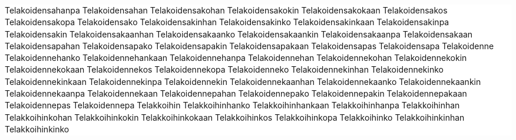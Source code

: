 Telakoidensahanpa
Telakoidensahan
Telakoidensakohan
Telakoidensakokin
Telakoidensakokaan
Telakoidensakos
Telakoidensakopa
Telakoidensako
Telakoidensakinhan
Telakoidensakinko
Telakoidensakinkaan
Telakoidensakinpa
Telakoidensakin
Telakoidensakaanhan
Telakoidensakaanko
Telakoidensakaankin
Telakoidensakaanpa
Telakoidensakaan
Telakoidensapahan
Telakoidensapako
Telakoidensapakin
Telakoidensapakaan
Telakoidensapas
Telakoidensapa
Telakoidenne
Telakoidennehanko
Telakoidennehankaan
Telakoidennehanpa
Telakoidennehan
Telakoidennekohan
Telakoidennekokin
Telakoidennekokaan
Telakoidennekos
Telakoidennekopa
Telakoidenneko
Telakoidennekinhan
Telakoidennekinko
Telakoidennekinkaan
Telakoidennekinpa
Telakoidennekin
Telakoidennekaanhan
Telakoidennekaanko
Telakoidennekaankin
Telakoidennekaanpa
Telakoidennekaan
Telakoidennepahan
Telakoidennepako
Telakoidennepakin
Telakoidennepakaan
Telakoidennepas
Telakoidennepa
Telakkoihin
Telakkoihinhanko
Telakkoihinhankaan
Telakkoihinhanpa
Telakkoihinhan
Telakkoihinkohan
Telakkoihinkokin
Telakkoihinkokaan
Telakkoihinkos
Telakkoihinkopa
Telakkoihinko
Telakkoihinkinhan
Telakkoihinkinko